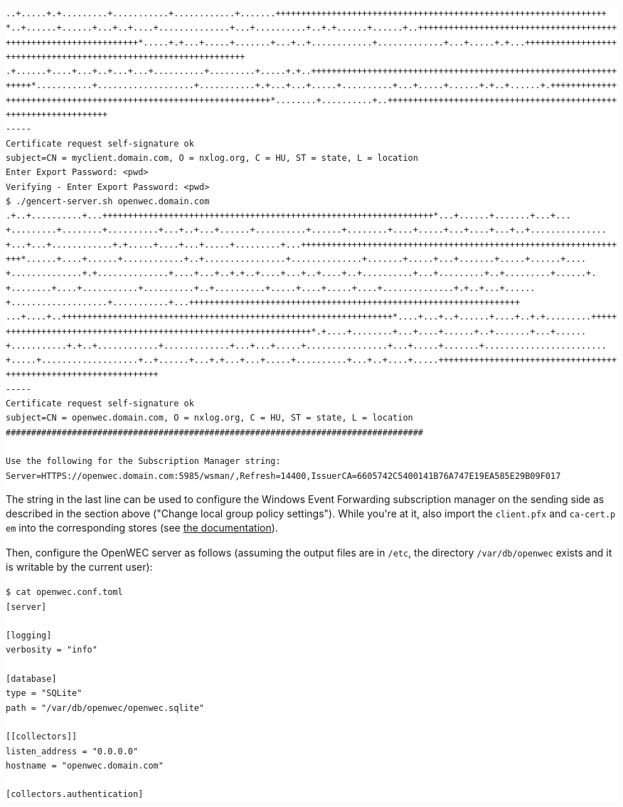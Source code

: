 ```
..+.....+.+.........+...........+............+.......+++++++++++++++++++++++++++++++++++++++++++++++++++++++++++++++++*..+......+......+...+..+....+..............+...+..........+..+.+......+......+..+++++++++++++++++++++++++++++++++++++++++++++++++++++++++++++++++*.....+.+...+.....+.......+...+..+............+.............+...+.....+.+...+++++++++++++++++++++++++++++++++++++++++++++++++++++++++++++++++
.+......+....+...+..+...+...+..........+.........+.....+.+..+++++++++++++++++++++++++++++++++++++++++++++++++++++++++++++++++*...........+...................+...........+.+...+...+.....+..........+...+.....+......+.+..+......+.+++++++++++++++++++++++++++++++++++++++++++++++++++++++++++++++++*........+..........+..+++++++++++++++++++++++++++++++++++++++++++++++++++++++++++++++++
-----
Certificate request self-signature ok
subject=CN = myclient.domain.com, O = nxlog.org, C = HU, ST = state, L = location
Enter Export Password: <pwd>
Verifying - Enter Export Password: <pwd>
$ ./gencert-server.sh openwec.domain.com
.+..+..........+...+++++++++++++++++++++++++++++++++++++++++++++++++++++++++++++++++*...+......+.......+...+...+.........+........+..........+...+..+...+......+..........+......+........+....+.....+...+....+...+..+...............+...+...+............+.+.....+....+...+.....+.........+...+++++++++++++++++++++++++++++++++++++++++++++++++++++++++++++++++*......+....+......+............+..+................+..............+.......+.....+...+.......+.....+......+....+..............+.+..............+....+...+..+.+..+....+...+..+....+..+..........+...+.........+..+.........+......+.+........+....+...........+..........+..+..........+.....+....+.....+....+..............+.+..+...+......+...................+...........+...+++++++++++++++++++++++++++++++++++++++++++++++++++++++++++++++++
...+....+..+++++++++++++++++++++++++++++++++++++++++++++++++++++++++++++++++*....+...+..+......+....+..+.+.........+++++++++++++++++++++++++++++++++++++++++++++++++++++++++++++++++*.+....+........+...+....+......+..+.......+...+......+...........+.+..+............+.............+...+...+.....+................+...+.....+.......+........................+.....+...................+..+......+...+.+...+...+.....+..........+...+..+....+.....+++++++++++++++++++++++++++++++++++++++++++++++++++++++++++++++++
-----
Certificate request self-signature ok
subject=CN = openwec.domain.com, O = nxlog.org, C = HU, ST = state, L = location
##################################################################################

Use the following for the Subscription Manager string:
Server=HTTPS://openwec.domain.com:5985/wsman/,Refresh=14400,IssuerCA=6605742C5400141B76A747E19EA585E29B09F017
```
The string in the last line can be used to configure the Windows Event
Forwarding subscription manager on the sending side as described in the section
above ("Change local group policy settings"). While you're at it, also import
the `client.pfx` and `ca-cert.pem` into the corresponding stores (see [the
documentation](https://github.com/cea-sec/openwec/blob/main/doc/tls.md#client-configuration)).

Then, configure the OpenWEC server as follows (assuming the output files are in
`/etc`, the directory `/var/db/openwec` exists and it is writable by the current
user):

```
$ cat openwec.conf.toml
[server]

[logging]
verbosity = "info"

[database]
type = "SQLite"
path = "/var/db/openwec/openwec.sqlite"

[[collectors]]
listen_address = "0.0.0.0"
hostname = "openwec.domain.com"

[collectors.authentication]
```